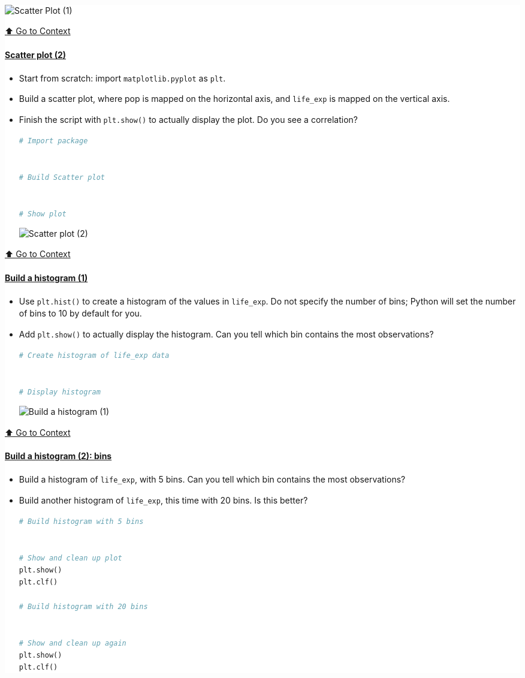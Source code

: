   ![Scatter Plot (1)](https://i.imgur.com/OfJCV23.png)

[⬆️ Go to Context](#context)

#### [Scatter plot (2)](./01%20Matplotlib/04_scatter_plot_2.py)

- Start from scratch: import `matplotlib.pyplot` as `plt`.
- Build a scatter plot, where pop is mapped on the horizontal axis, and `life_exp` is mapped on the vertical axis.
- Finish the script with `plt.show()` to actually display the plot. Do you see a correlation?

  ```py
  # Import package


  # Build Scatter plot


  # Show plot

  ```

  ![Scatter plot (2)](https://i.imgur.com/H6UvmyQ.png)

[⬆️ Go to Context](#context)

#### [Build a histogram (1)](./01%20Matplotlib/05_build_a_histogram_1.py)

- Use `plt.hist()` to create a histogram of the values in `life_exp`. Do not specify the number of bins; Python will set the number of bins to 10 by default for you.
- Add `plt.show()` to actually display the histogram. Can you tell which bin contains the most observations?

  ```py
  # Create histogram of life_exp data


  # Display histogram

  ```

  ![Build a histogram (1)](https://i.imgur.com/4ousNgG.png)

[⬆️ Go to Context](#context)

#### [Build a histogram (2): bins](./01%20Matplotlib/06_build_a_histogram_2_bins.py)

- Build a histogram of `life_exp`, with 5 bins. Can you tell which bin contains the most observations?
- Build another histogram of `life_exp`, this time with 20 bins. Is this better?

  ```py
  # Build histogram with 5 bins


  # Show and clean up plot
  plt.show()
  plt.clf()

  # Build histogram with 20 bins


  # Show and clean up again
  plt.show()
  plt.clf()
  ```